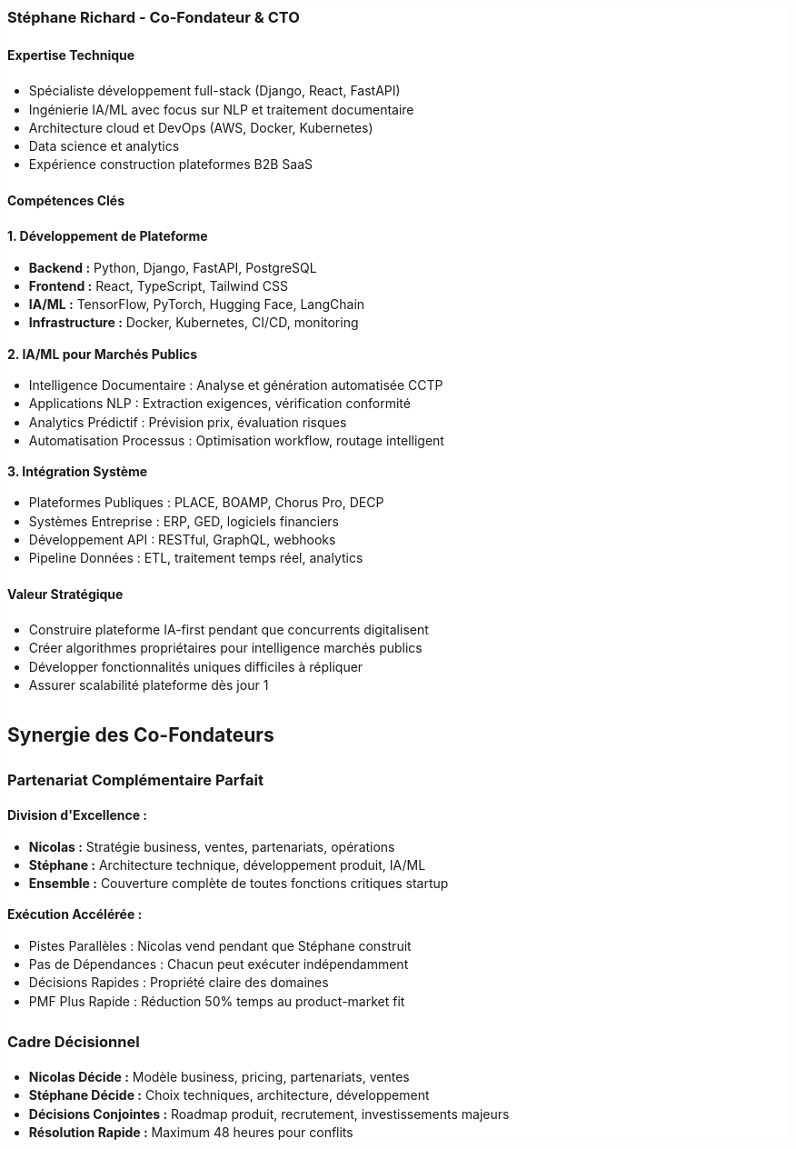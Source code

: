 ### Stéphane Richard - Co-Fondateur & CTO

#### Expertise Technique
- Spécialiste développement full-stack (Django, React, FastAPI)
- Ingénierie IA/ML avec focus sur NLP et traitement documentaire
- Architecture cloud et DevOps (AWS, Docker, Kubernetes)
- Data science et analytics
- Expérience construction plateformes B2B SaaS

#### Compétences Clés

**1. Développement de Plateforme**
- **Backend :** Python, Django, FastAPI, PostgreSQL
- **Frontend :** React, TypeScript, Tailwind CSS
- **IA/ML :** TensorFlow, PyTorch, Hugging Face, LangChain
- **Infrastructure :** Docker, Kubernetes, CI/CD, monitoring

**2. IA/ML pour Marchés Publics**
- Intelligence Documentaire : Analyse et génération automatisée CCTP
- Applications NLP : Extraction exigences, vérification conformité
- Analytics Prédictif : Prévision prix, évaluation risques
- Automatisation Processus : Optimisation workflow, routage intelligent

**3. Intégration Système**
- Plateformes Publiques : PLACE, BOAMP, Chorus Pro, DECP
- Systèmes Entreprise : ERP, GED, logiciels financiers
- Développement API : RESTful, GraphQL, webhooks
- Pipeline Données : ETL, traitement temps réel, analytics

#### Valeur Stratégique
- Construire plateforme IA-first pendant que concurrents digitalisent
- Créer algorithmes propriétaires pour intelligence marchés publics
- Développer fonctionnalités uniques difficiles à répliquer
- Assurer scalabilité plateforme dès jour 1

## Synergie des Co-Fondateurs

### Partenariat Complémentaire Parfait

**Division d'Excellence :**
- **Nicolas :** Stratégie business, ventes, partenariats, opérations
- **Stéphane :** Architecture technique, développement produit, IA/ML
- **Ensemble :** Couverture complète de toutes fonctions critiques startup

**Exécution Accélérée :**
- Pistes Parallèles : Nicolas vend pendant que Stéphane construit
- Pas de Dépendances : Chacun peut exécuter indépendamment
- Décisions Rapides : Propriété claire des domaines
- PMF Plus Rapide : Réduction 50% temps au product-market fit

### Cadre Décisionnel
- **Nicolas Décide :** Modèle business, pricing, partenariats, ventes
- **Stéphane Décide :** Choix techniques, architecture, développement
- **Décisions Conjointes :** Roadmap produit, recrutement, investissements majeurs
- **Résolution Rapide :** Maximum 48 heures pour conflits
